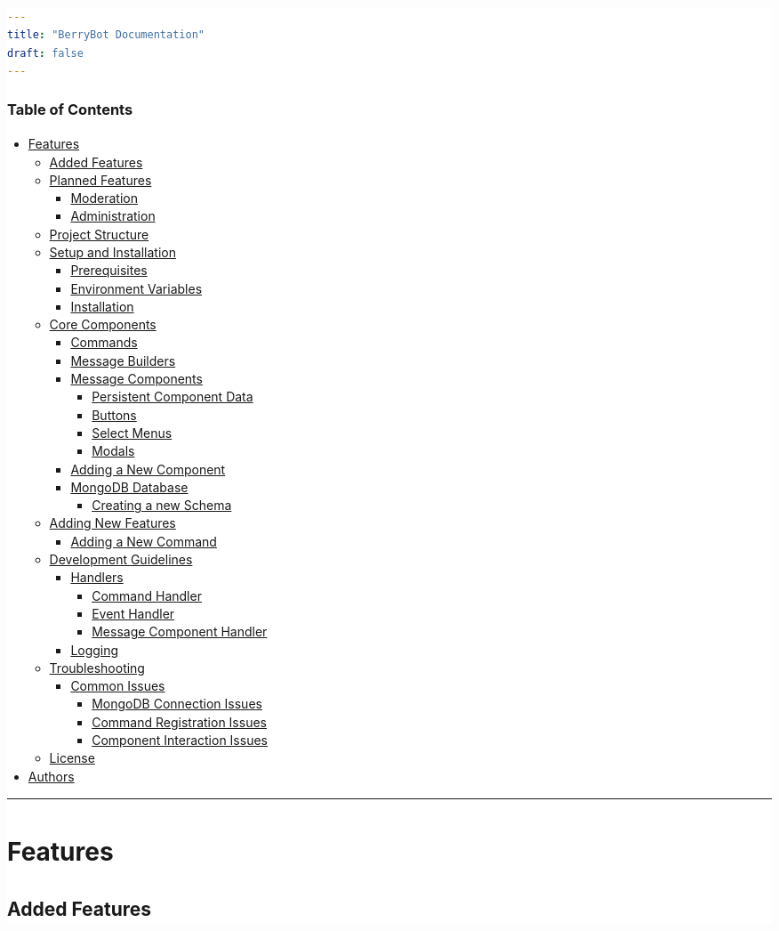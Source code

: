 ```yaml
---
title: "BerryBot Documentation"
draft: false
---
```


### Table of Contents
- [Features](#features)
  - [Added Features](#added-features)
  - [Planned Features](#planned-features)
    - [Moderation](#moderation)
    - [Administration](#administration)
  - [Project Structure](#project-structure)
  - [Setup and Installation](#setup-and-installation)
    - [Prerequisites](#prerequisites)
    - [Environment Variables](#environment-variables)
    - [Installation](#installation)
  - [Core Components](#core-components)
    - [Commands](#commands)
    - [Message Builders](#message-builders)
    - [Message Components](#message-components)
      - [Persistent Component Data](#persistent-component-data)
      - [Buttons](#buttons)
      - [Select Menus](#select-menus)
      - [Modals](#modals)
    - [Adding a New Component](#adding-a-new-component)
    - [MongoDB Database](#mongodb-database)
      - [Creating a new Schema](#creating-a-new-schema)
  - [Adding New Features](#adding-new-features)
    - [Adding a New Command](#adding-a-new-command)
  - [Development Guidelines](#development-guidelines)
    - [Handlers](#handlers)
      - [Command Handler](#command-handler)
      - [Event Handler](#event-handler)
      - [Message Component Handler](#message-component-handler)
    - [Logging](#logging)
  - [Troubleshooting](#troubleshooting)
    - [Common Issues](#common-issues)
      - [MongoDB Connection Issues](#mongodb-connection-issues)
      - [Command Registration Issues](#command-registration-issues)
      - [Component Interaction Issues](#component-interaction-issues)
  - [License](#license)
- [Authors](#authors)

---

# Features

## Added Features
